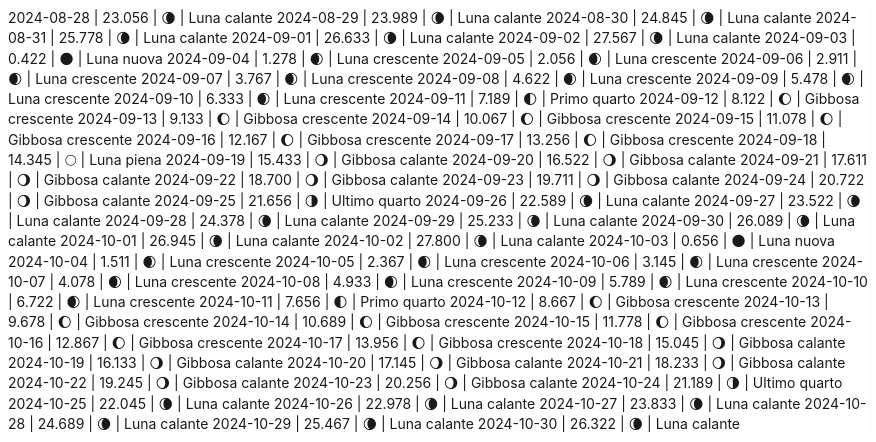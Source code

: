 2024-08-28 | 23.056 | 🌘 | Luna calante
2024-08-29 | 23.989 | 🌘 | Luna calante
2024-08-30 | 24.845 | 🌘 | Luna calante
2024-08-31 | 25.778 | 🌘 | Luna calante
2024-09-01 | 26.633 | 🌘 | Luna calante
2024-09-02 | 27.567 | 🌘 | Luna calante
2024-09-03 |  0.422 | 🌑 | Luna nuova
2024-09-04 |  1.278 | 🌒 | Luna crescente
2024-09-05 |  2.056 | 🌒 | Luna crescente
2024-09-06 |  2.911 | 🌒 | Luna crescente
2024-09-07 |  3.767 | 🌒 | Luna crescente
2024-09-08 |  4.622 | 🌒 | Luna crescente
2024-09-09 |  5.478 | 🌒 | Luna crescente
2024-09-10 |  6.333 | 🌒 | Luna crescente
2024-09-11 |  7.189 | 🌓 | Primo quarto
2024-09-12 |  8.122 | 🌔 | Gibbosa crescente
2024-09-13 |  9.133 | 🌔 | Gibbosa crescente
2024-09-14 | 10.067 | 🌔 | Gibbosa crescente
2024-09-15 | 11.078 | 🌔 | Gibbosa crescente
2024-09-16 | 12.167 | 🌔 | Gibbosa crescente
2024-09-17 | 13.256 | 🌔 | Gibbosa crescente
2024-09-18 | 14.345 | 🌕 | Luna piena
2024-09-19 | 15.433 | 🌖 | Gibbosa calante
2024-09-20 | 16.522 | 🌖 | Gibbosa calante
2024-09-21 | 17.611 | 🌖 | Gibbosa calante
2024-09-22 | 18.700 | 🌖 | Gibbosa calante
2024-09-23 | 19.711 | 🌖 | Gibbosa calante
2024-09-24 | 20.722 | 🌖 | Gibbosa calante
2024-09-25 | 21.656 | 🌗 | Ultimo quarto
2024-09-26 | 22.589 | 🌘 | Luna calante
2024-09-27 | 23.522 | 🌘 | Luna calante
2024-09-28 | 24.378 | 🌘 | Luna calante
2024-09-29 | 25.233 | 🌘 | Luna calante
2024-09-30 | 26.089 | 🌘 | Luna calante
2024-10-01 | 26.945 | 🌘 | Luna calante
2024-10-02 | 27.800 | 🌘 | Luna calante
2024-10-03 |  0.656 | 🌑 | Luna nuova
2024-10-04 |  1.511 | 🌒 | Luna crescente
2024-10-05 |  2.367 | 🌒 | Luna crescente
2024-10-06 |  3.145 | 🌒 | Luna crescente
2024-10-07 |  4.078 | 🌒 | Luna crescente
2024-10-08 |  4.933 | 🌒 | Luna crescente
2024-10-09 |  5.789 | 🌒 | Luna crescente
2024-10-10 |  6.722 | 🌒 | Luna crescente
2024-10-11 |  7.656 | 🌓 | Primo quarto
2024-10-12 |  8.667 | 🌔 | Gibbosa crescente
2024-10-13 |  9.678 | 🌔 | Gibbosa crescente
2024-10-14 | 10.689 | 🌔 | Gibbosa crescente
2024-10-15 | 11.778 | 🌔 | Gibbosa crescente
2024-10-16 | 12.867 | 🌔 | Gibbosa crescente
2024-10-17 | 13.956 | 🌔 | Gibbosa crescente
2024-10-18 | 15.045 | 🌖 | Gibbosa calante
2024-10-19 | 16.133 | 🌖 | Gibbosa calante
2024-10-20 | 17.145 | 🌖 | Gibbosa calante
2024-10-21 | 18.233 | 🌖 | Gibbosa calante
2024-10-22 | 19.245 | 🌖 | Gibbosa calante
2024-10-23 | 20.256 | 🌖 | Gibbosa calante
2024-10-24 | 21.189 | 🌗 | Ultimo quarto
2024-10-25 | 22.045 | 🌘 | Luna calante
2024-10-26 | 22.978 | 🌘 | Luna calante
2024-10-27 | 23.833 | 🌘 | Luna calante
2024-10-28 | 24.689 | 🌘 | Luna calante
2024-10-29 | 25.467 | 🌘 | Luna calante
2024-10-30 | 26.322 | 🌘 | Luna calante